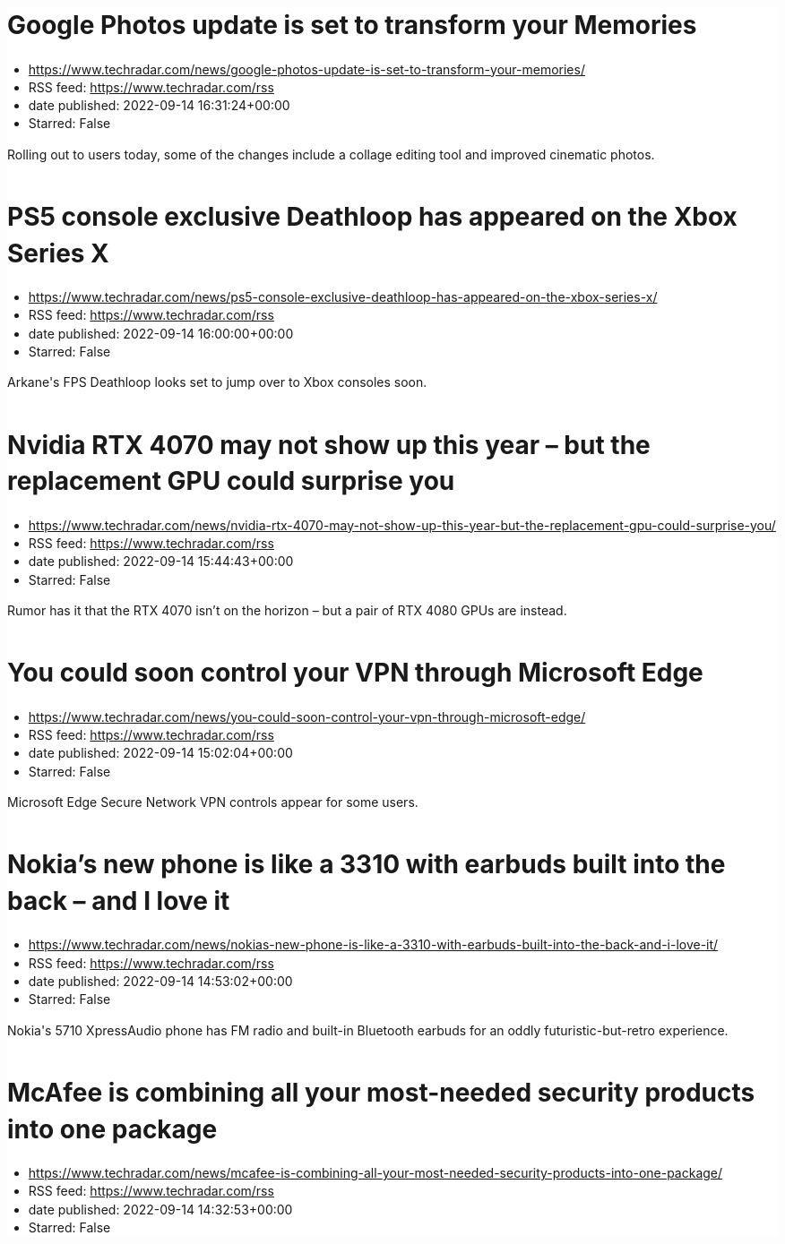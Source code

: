# Google Photos update is set to transform your Memories
 - https://www.techradar.com/news/google-photos-update-is-set-to-transform-your-memories/
 - RSS feed: https://www.techradar.com/rss
 - date published: 2022-09-14 16:31:24+00:00
 - Starred: False

Rolling out to users today, some of the changes include a collage editing tool and improved cinematic photos.

# PS5 console exclusive Deathloop has appeared on the Xbox Series X
 - https://www.techradar.com/news/ps5-console-exclusive-deathloop-has-appeared-on-the-xbox-series-x/
 - RSS feed: https://www.techradar.com/rss
 - date published: 2022-09-14 16:00:00+00:00
 - Starred: False

Arkane's FPS Deathloop looks set to jump over to Xbox consoles soon.

# Nvidia RTX 4070 may not show up this year – but the replacement GPU could surprise you
 - https://www.techradar.com/news/nvidia-rtx-4070-may-not-show-up-this-year-but-the-replacement-gpu-could-surprise-you/
 - RSS feed: https://www.techradar.com/rss
 - date published: 2022-09-14 15:44:43+00:00
 - Starred: False

Rumor has it that the RTX 4070 isn’t on the horizon – but a pair of RTX 4080 GPUs are instead.

# You could soon control your VPN through Microsoft Edge
 - https://www.techradar.com/news/you-could-soon-control-your-vpn-through-microsoft-edge/
 - RSS feed: https://www.techradar.com/rss
 - date published: 2022-09-14 15:02:04+00:00
 - Starred: False

Microsoft Edge Secure Network VPN controls appear for some users.

# Nokia’s new phone is like a 3310 with earbuds built into the back – and I love it
 - https://www.techradar.com/news/nokias-new-phone-is-like-a-3310-with-earbuds-built-into-the-back-and-i-love-it/
 - RSS feed: https://www.techradar.com/rss
 - date published: 2022-09-14 14:53:02+00:00
 - Starred: False

Nokia's 5710 XpressAudio phone has FM radio and built-in Bluetooth earbuds for an oddly futuristic-but-retro experience.

# McAfee is combining all your most-needed security products into one package
 - https://www.techradar.com/news/mcafee-is-combining-all-your-most-needed-security-products-into-one-package/
 - RSS feed: https://www.techradar.com/rss
 - date published: 2022-09-14 14:32:53+00:00
 - Starred: False
